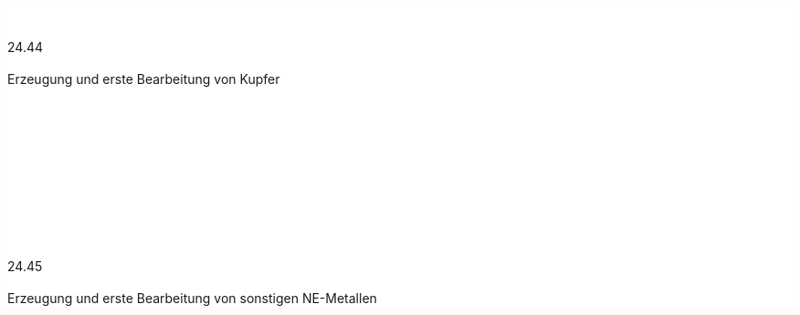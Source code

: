  

</td>

<td style="border-right: 0.5pt solid ; border-bottom: 0.5pt solid ; " align="left" valign="top" charoff="50">

24.44

</td>

<td style="border-bottom: 0.5pt solid ; " align="left" valign="top" charoff="50">

Erzeugung und erste Bearbeitung von Kupfer

</td>

</tr>

<tr>

<td style="border-right: 0.5pt solid ; border-bottom: 0.5pt solid ; " align="center" valign="top" charoff="50">

 

</td>

<td style="border-right: 0.5pt solid ; border-bottom: 0.5pt solid ; " align="center" valign="top" charoff="50">

 

</td>

<td style="border-right: 0.5pt solid ; border-bottom: 0.5pt solid ; " align="left" valign="top" charoff="50">

 

</td>

<td style="border-right: 0.5pt solid ; border-bottom: 0.5pt solid ; " align="left" valign="top" charoff="50">

 

</td>

<td style="border-right: 0.5pt solid ; border-bottom: 0.5pt solid ; " align="left" valign="top" charoff="50">

 

</td>

<td style="border-right: 0.5pt solid ; border-bottom: 0.5pt solid ; " align="left" valign="top" charoff="50">

24.45

</td>

<td style="border-bottom: 0.5pt solid ; " align="left" valign="top" charoff="50">

Erzeugung und erste Bearbeitung von sonstigen NE-Metallen
